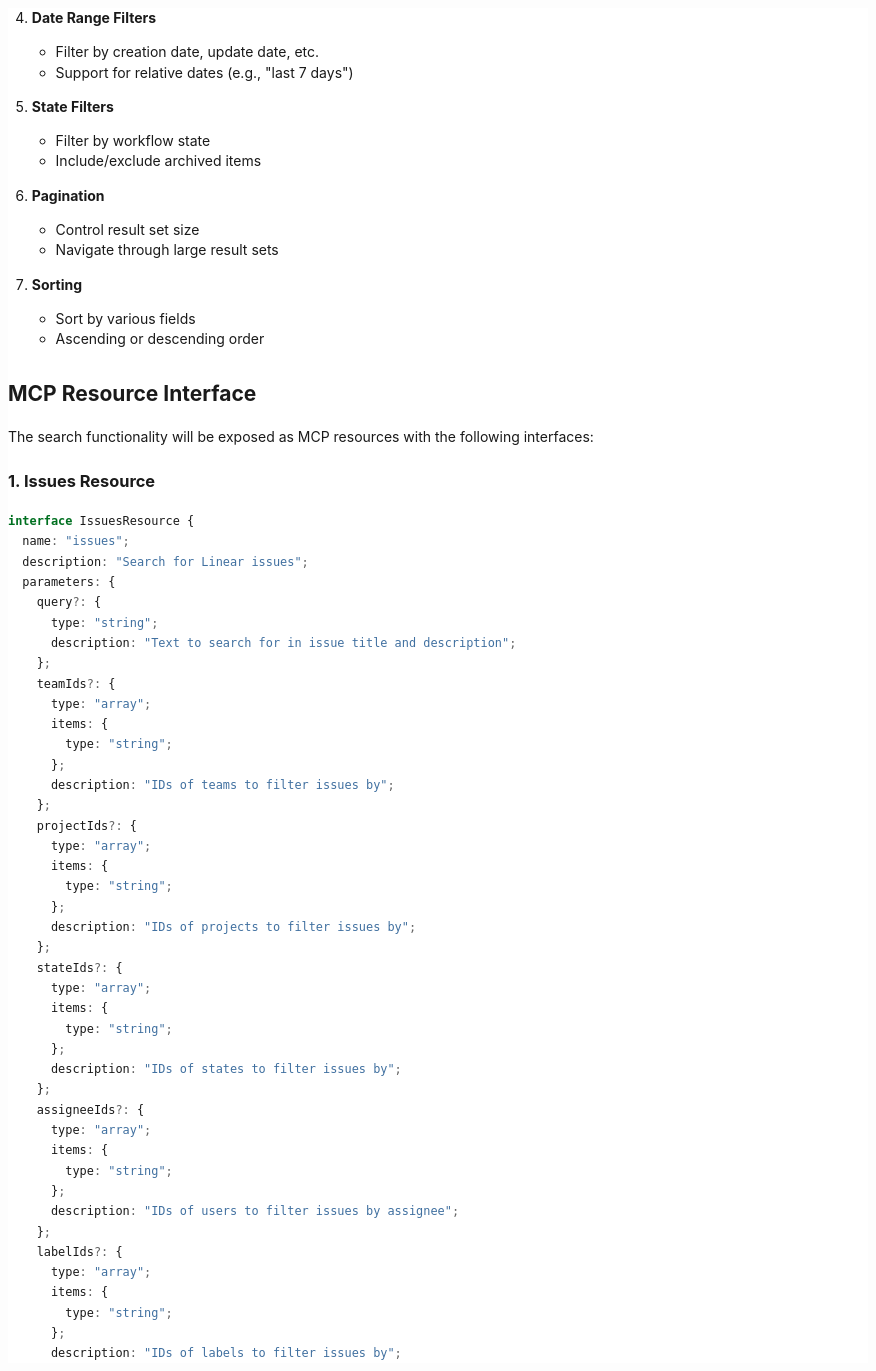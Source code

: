 4. **Date Range Filters**
   - Filter by creation date, update date, etc.
   - Support for relative dates (e.g., "last 7 days")

5. **State Filters**
   - Filter by workflow state
   - Include/exclude archived items

6. **Pagination**
   - Control result set size
   - Navigate through large result sets

7. **Sorting**
   - Sort by various fields
   - Ascending or descending order

## MCP Resource Interface

The search functionality will be exposed as MCP resources with the following interfaces:

### 1. Issues Resource

```typescript
interface IssuesResource {
  name: "issues";
  description: "Search for Linear issues";
  parameters: {
    query?: {
      type: "string";
      description: "Text to search for in issue title and description";
    };
    teamIds?: {
      type: "array";
      items: {
        type: "string";
      };
      description: "IDs of teams to filter issues by";
    };
    projectIds?: {
      type: "array";
      items: {
        type: "string";
      };
      description: "IDs of projects to filter issues by";
    };
    stateIds?: {
      type: "array";
      items: {
        type: "string";
      };
      description: "IDs of states to filter issues by";
    };
    assigneeIds?: {
      type: "array";
      items: {
        type: "string";
      };
      description: "IDs of users to filter issues by assignee";
    };
    labelIds?: {
      type: "array";
      items: {
        type: "string";
      };
      description: "IDs of labels to filter issues by";
```
